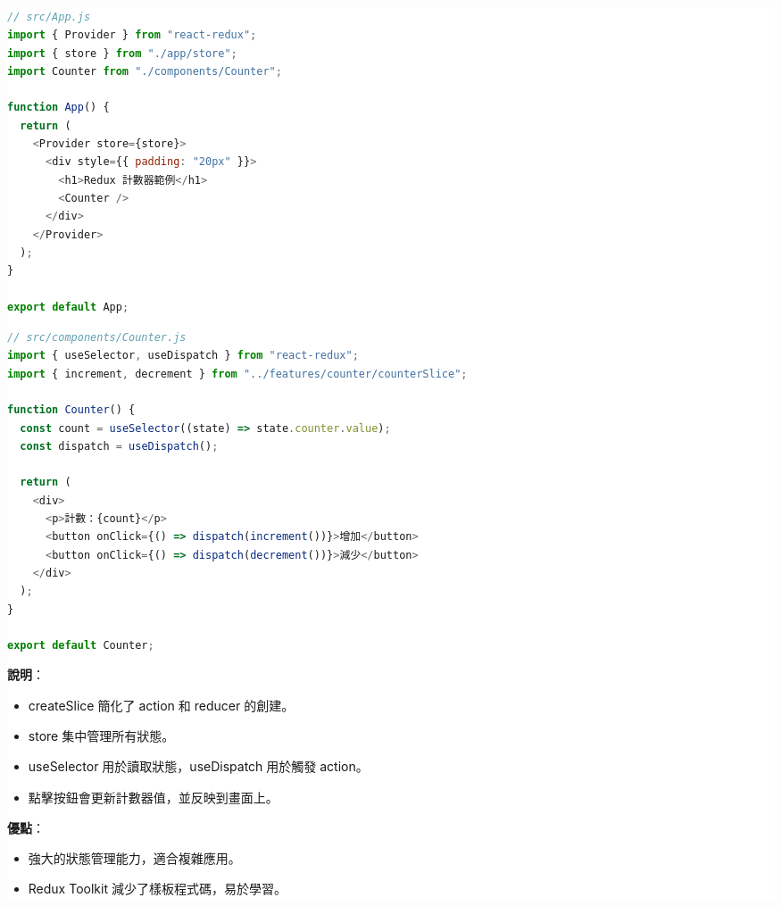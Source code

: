 ```javascript
// src/App.js
import { Provider } from "react-redux";
import { store } from "./app/store";
import Counter from "./components/Counter";

function App() {
  return (
    <Provider store={store}>
      <div style={{ padding: "20px" }}>
        <h1>Redux 計數器範例</h1>
        <Counter />
      </div>
    </Provider>
  );
}

export default App;
```

```javascript
// src/components/Counter.js
import { useSelector, useDispatch } from "react-redux";
import { increment, decrement } from "../features/counter/counterSlice";

function Counter() {
  const count = useSelector((state) => state.counter.value);
  const dispatch = useDispatch();

  return (
    <div>
      <p>計數：{count}</p>
      <button onClick={() => dispatch(increment())}>增加</button>
      <button onClick={() => dispatch(decrement())}>減少</button>
    </div>
  );
}

export default Counter;
```

**說明**：

- createSlice 簡化了 action 和 reducer 的創建。

- store 集中管理所有狀態。

- useSelector 用於讀取狀態，useDispatch 用於觸發 action。

- 點擊按鈕會更新計數器值，並反映到畫面上。

**優點**：

- 強大的狀態管理能力，適合複雜應用。

- Redux Toolkit 減少了樣板程式碼，易於學習。
